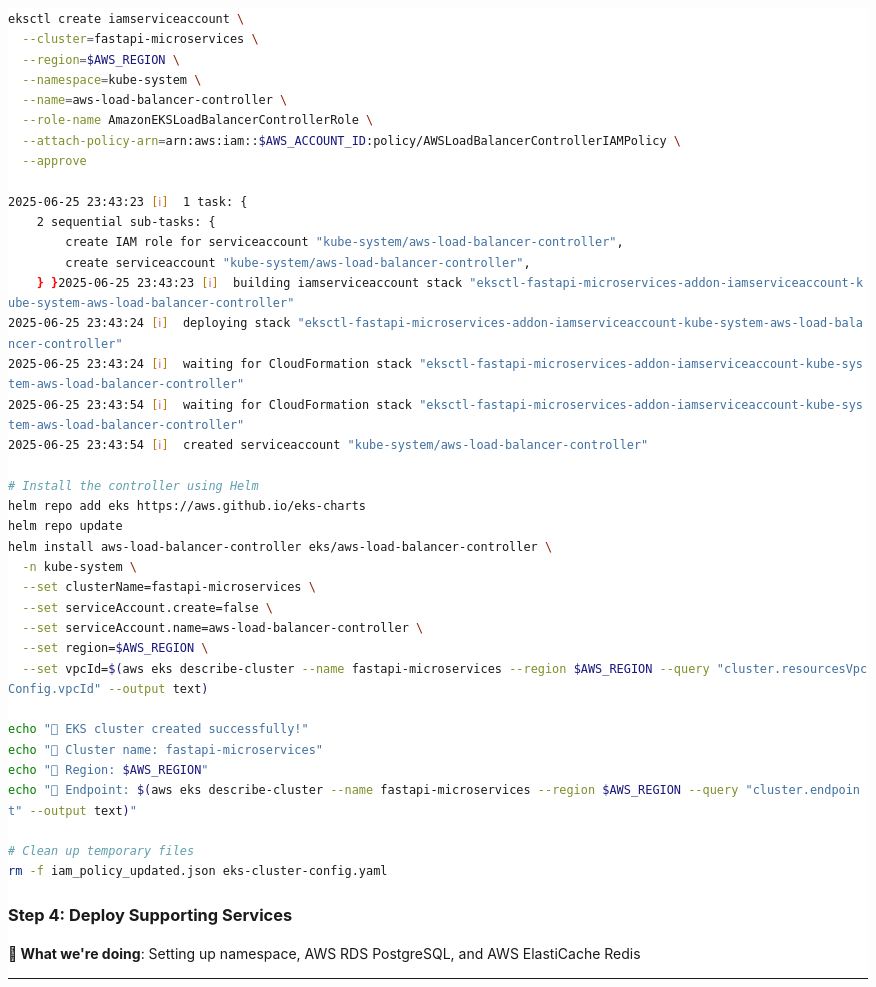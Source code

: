 ```bash
eksctl create iamserviceaccount \
  --cluster=fastapi-microservices \
  --region=$AWS_REGION \
  --namespace=kube-system \
  --name=aws-load-balancer-controller \
  --role-name AmazonEKSLoadBalancerControllerRole \
  --attach-policy-arn=arn:aws:iam::$AWS_ACCOUNT_ID:policy/AWSLoadBalancerControllerIAMPolicy \
  --approve

2025-06-25 23:43:23 [ℹ]  1 task: { 
    2 sequential sub-tasks: { 
        create IAM role for serviceaccount "kube-system/aws-load-balancer-controller",
        create serviceaccount "kube-system/aws-load-balancer-controller",
    } }2025-06-25 23:43:23 [ℹ]  building iamserviceaccount stack "eksctl-fastapi-microservices-addon-iamserviceaccount-kube-system-aws-load-balancer-controller"
2025-06-25 23:43:24 [ℹ]  deploying stack "eksctl-fastapi-microservices-addon-iamserviceaccount-kube-system-aws-load-balancer-controller"
2025-06-25 23:43:24 [ℹ]  waiting for CloudFormation stack "eksctl-fastapi-microservices-addon-iamserviceaccount-kube-system-aws-load-balancer-controller"
2025-06-25 23:43:54 [ℹ]  waiting for CloudFormation stack "eksctl-fastapi-microservices-addon-iamserviceaccount-kube-system-aws-load-balancer-controller"
2025-06-25 23:43:54 [ℹ]  created serviceaccount "kube-system/aws-load-balancer-controller"

# Install the controller using Helm
helm repo add eks https://aws.github.io/eks-charts
helm repo update
helm install aws-load-balancer-controller eks/aws-load-balancer-controller \
  -n kube-system \
  --set clusterName=fastapi-microservices \
  --set serviceAccount.create=false \
  --set serviceAccount.name=aws-load-balancer-controller \
  --set region=$AWS_REGION \
  --set vpcId=$(aws eks describe-cluster --name fastapi-microservices --region $AWS_REGION --query "cluster.resourcesVpcConfig.vpcId" --output text)

echo "🎉 EKS cluster created successfully!"
echo "📍 Cluster name: fastapi-microservices"
echo "📍 Region: $AWS_REGION"
echo "📍 Endpoint: $(aws eks describe-cluster --name fastapi-microservices --region $AWS_REGION --query "cluster.endpoint" --output text)"

# Clean up temporary files
rm -f iam_policy_updated.json eks-cluster-config.yaml
```

### Step 4: Deploy Supporting Services

**🎯 What we're doing**: Setting up namespace, AWS RDS PostgreSQL, and AWS ElastiCache Redis

---
